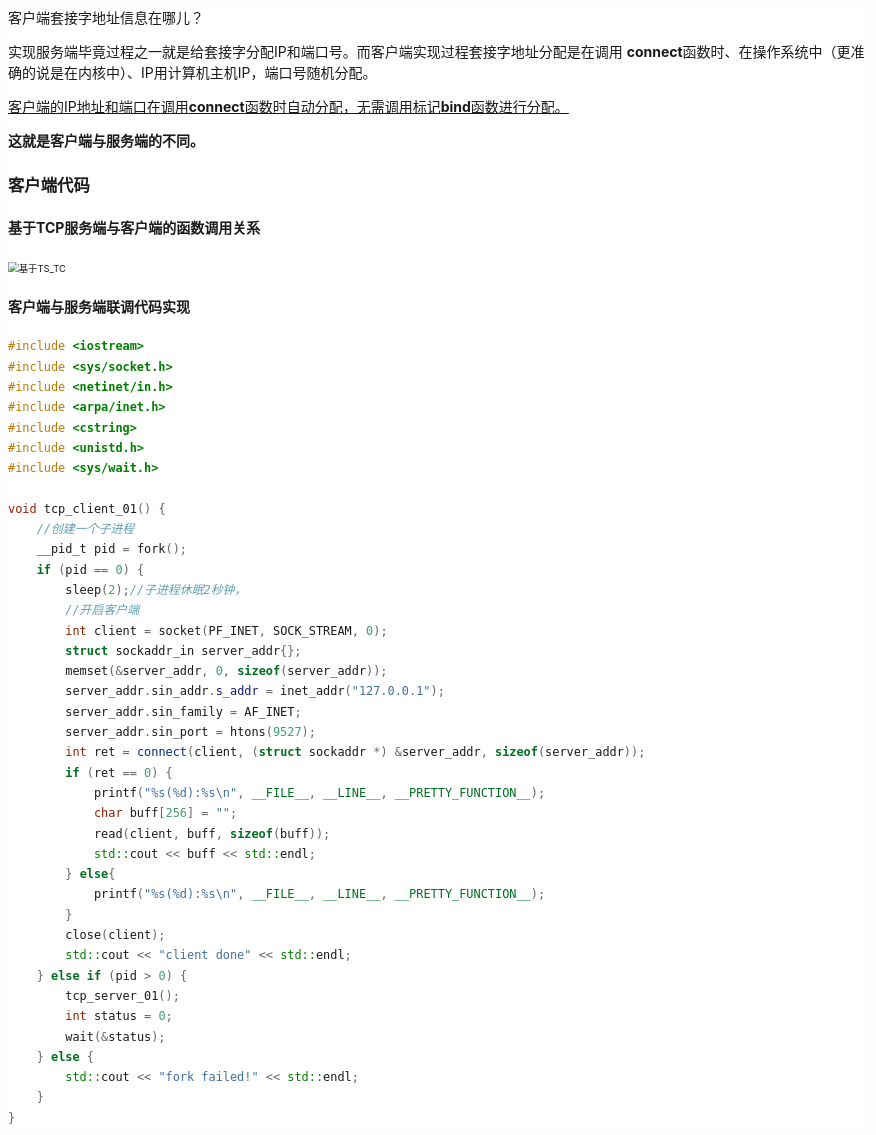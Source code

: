 客户端套接字地址信息在哪儿？

实现服务端毕竟过程之一就是给套接字分配IP和端口号。而客户端实现过程套接字地址分配是在调用 **connect**函数时、在操作系统中（更准确的说是在内核中）、IP用计算机主机IP，端口号随机分配。

<u>客户端的IP地址和端口在调用**connect**函数时自动分配，无需调用标记**bind**函数进行分配。</u>

**这就是客户端与服务端的不同。**

### 客户端代码

#### 基于TCP服务端与客户端的函数调用关系

<img src="F:\我的\博客记录\linux\image\基于TS_TC.png" alt="基于TS_TC" style="zoom: 67%;" />

#### 客户端与服务端联调代码实现

```c++
#include <iostream>
#include <sys/socket.h>
#include <netinet/in.h>
#include <arpa/inet.h>
#include <cstring>
#include <unistd.h>
#include <sys/wait.h>

void tcp_client_01() {
    //创建一个子进程
    __pid_t pid = fork();
    if (pid == 0) {
        sleep(2);//子进程休眠2秒钟，
        //开启客户端
        int client = socket(PF_INET, SOCK_STREAM, 0);
        struct sockaddr_in server_addr{};
        memset(&server_addr, 0, sizeof(server_addr));
        server_addr.sin_addr.s_addr = inet_addr("127.0.0.1");
        server_addr.sin_family = AF_INET;
        server_addr.sin_port = htons(9527);
        int ret = connect(client, (struct sockaddr *) &server_addr, sizeof(server_addr));
        if (ret == 0) {
            printf("%s(%d):%s\n", __FILE__, __LINE__, __PRETTY_FUNCTION__);
            char buff[256] = "";
            read(client, buff, sizeof(buff));
            std::cout << buff << std::endl;
        } else{
            printf("%s(%d):%s\n", __FILE__, __LINE__, __PRETTY_FUNCTION__);
        }
        close(client);
        std::cout << "client done" << std::endl;
    } else if (pid > 0) {
        tcp_server_01();
        int status = 0;
        wait(&status);
    } else {
        std::cout << "fork failed!" << std::endl;
    }
}
```

